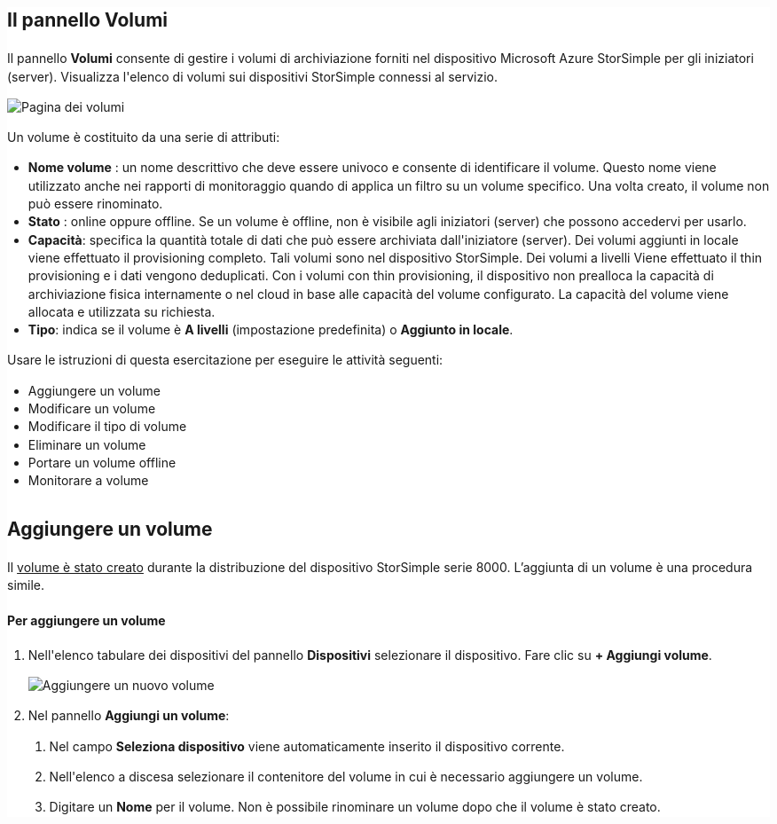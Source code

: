 ## <a name="the-volumes-blade"></a>Il pannello Volumi

Il pannello **Volumi** consente di gestire i volumi di archiviazione forniti nel dispositivo Microsoft Azure StorSimple per gli iniziatori (server). Visualizza l'elenco di volumi sui dispositivi StorSimple connessi al servizio.

 ![Pagina dei volumi](./media/storsimple-8000-manage-volumes-u2/volumeslist.png)

Un volume è costituito da una serie di attributi:

* **Nome volume** : un nome descrittivo che deve essere univoco e consente di identificare il volume. Questo nome viene utilizzato anche nei rapporti di monitoraggio quando di applica un filtro su un volume specifico. Una volta creato, il volume non può essere rinominato.
* **Stato** : online oppure offline. Se un volume è offline, non è visibile agli iniziatori (server) che possono accedervi per usarlo.
* **Capacità**: specifica la quantità totale di dati che può essere archiviata dall'iniziatore (server). Dei volumi aggiunti in locale viene effettuato il provisioning completo. Tali volumi sono nel dispositivo StorSimple. Dei volumi a livelli Viene effettuato il thin provisioning e i dati vengono deduplicati. Con i volumi con thin provisioning, il dispositivo non prealloca la capacità di archiviazione fisica internamente o nel cloud in base alle capacità del volume configurato. La capacità del volume viene allocata e utilizzata su richiesta.
* **Tipo**: indica se il volume è **A livelli** (impostazione predefinita) o **Aggiunto in locale**.

Usare le istruzioni di questa esercitazione per eseguire le attività seguenti:

* Aggiungere un volume 
* Modificare un volume 
* Modificare il tipo di volume
* Eliminare un volume 
* Portare un volume offline 
* Monitorare a volume 

## <a name="add-a-volume"></a>Aggiungere un volume

Il [volume è stato creato](storsimple-8000-deployment-walkthrough-u2.md#step-6-create-a-volume) durante la distribuzione del dispositivo StorSimple serie 8000. L’aggiunta di un volume è una procedura simile.

#### <a name="to-add-a-volume"></a>Per aggiungere un volume

1. Nell'elenco tabulare dei dispositivi del pannello **Dispositivi** selezionare il dispositivo. Fare clic su **+ Aggiungi volume**.

    ![Aggiungere un nuovo volume](./media/storsimple-8000-manage-volumes-u2/step5createvol1.png)

2. Nel pannello **Aggiungi un volume**:
   
    1. Nel campo **Seleziona dispositivo** viene automaticamente inserito il dispositivo corrente.

    2. Nell'elenco a discesa selezionare il contenitore del volume in cui è necessario aggiungere un volume.

    3.  Digitare un **Nome** per il volume. Non è possibile rinominare un volume dopo che il volume è stato creato.

